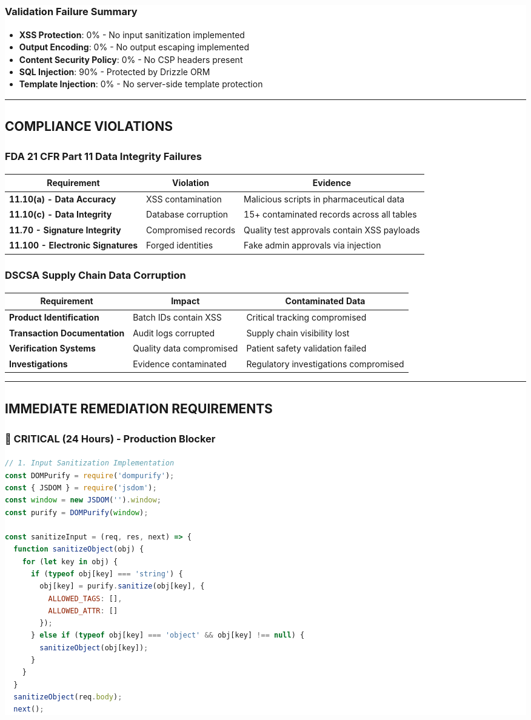 ### Validation Failure Summary
- **XSS Protection**: 0% - No input sanitization implemented
- **Output Encoding**: 0% - No output escaping implemented  
- **Content Security Policy**: 0% - No CSP headers present
- **SQL Injection**: 90% - Protected by Drizzle ORM
- **Template Injection**: 0% - No server-side template protection

---

## COMPLIANCE VIOLATIONS

### FDA 21 CFR Part 11 Data Integrity Failures

| Requirement | Violation | Evidence |
|-------------|-----------|----------|
| **11.10(a) - Data Accuracy** | XSS contamination | Malicious scripts in pharmaceutical data |
| **11.10(c) - Data Integrity** | Database corruption | 15+ contaminated records across all tables |
| **11.70 - Signature Integrity** | Compromised records | Quality test approvals contain XSS payloads |
| **11.100 - Electronic Signatures** | Forged identities | Fake admin approvals via injection |

### DSCSA Supply Chain Data Corruption

| Requirement | Impact | Contaminated Data |
|-------------|---------|-------------------|
| **Product Identification** | Batch IDs contain XSS | Critical tracking compromised |
| **Transaction Documentation** | Audit logs corrupted | Supply chain visibility lost |
| **Verification Systems** | Quality data compromised | Patient safety validation failed |
| **Investigations** | Evidence contaminated | Regulatory investigations compromised |

---

## IMMEDIATE REMEDIATION REQUIREMENTS

### 🔴 CRITICAL (24 Hours) - Production Blocker

```javascript
// 1. Input Sanitization Implementation
const DOMPurify = require('dompurify');
const { JSDOM } = require('jsdom');
const window = new JSDOM('').window;
const purify = DOMPurify(window);

const sanitizeInput = (req, res, next) => {
  function sanitizeObject(obj) {
    for (let key in obj) {
      if (typeof obj[key] === 'string') {
        obj[key] = purify.sanitize(obj[key], { 
          ALLOWED_TAGS: [],
          ALLOWED_ATTR: []
        });
      } else if (typeof obj[key] === 'object' && obj[key] !== null) {
        sanitizeObject(obj[key]);
      }
    }
  }
  sanitizeObject(req.body);
  next();
```